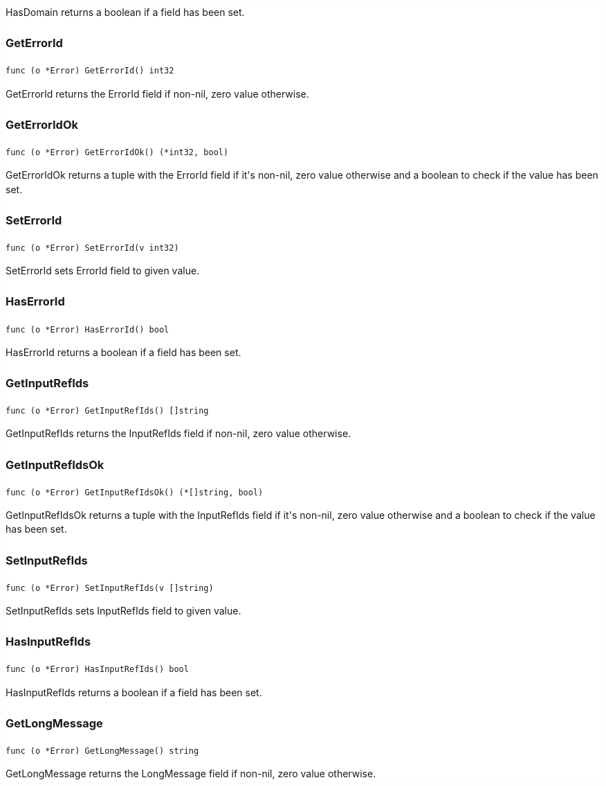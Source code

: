 HasDomain returns a boolean if a field has been set.

### GetErrorId

`func (o *Error) GetErrorId() int32`

GetErrorId returns the ErrorId field if non-nil, zero value otherwise.

### GetErrorIdOk

`func (o *Error) GetErrorIdOk() (*int32, bool)`

GetErrorIdOk returns a tuple with the ErrorId field if it's non-nil, zero value otherwise
and a boolean to check if the value has been set.

### SetErrorId

`func (o *Error) SetErrorId(v int32)`

SetErrorId sets ErrorId field to given value.

### HasErrorId

`func (o *Error) HasErrorId() bool`

HasErrorId returns a boolean if a field has been set.

### GetInputRefIds

`func (o *Error) GetInputRefIds() []string`

GetInputRefIds returns the InputRefIds field if non-nil, zero value otherwise.

### GetInputRefIdsOk

`func (o *Error) GetInputRefIdsOk() (*[]string, bool)`

GetInputRefIdsOk returns a tuple with the InputRefIds field if it's non-nil, zero value otherwise
and a boolean to check if the value has been set.

### SetInputRefIds

`func (o *Error) SetInputRefIds(v []string)`

SetInputRefIds sets InputRefIds field to given value.

### HasInputRefIds

`func (o *Error) HasInputRefIds() bool`

HasInputRefIds returns a boolean if a field has been set.

### GetLongMessage

`func (o *Error) GetLongMessage() string`

GetLongMessage returns the LongMessage field if non-nil, zero value otherwise.

